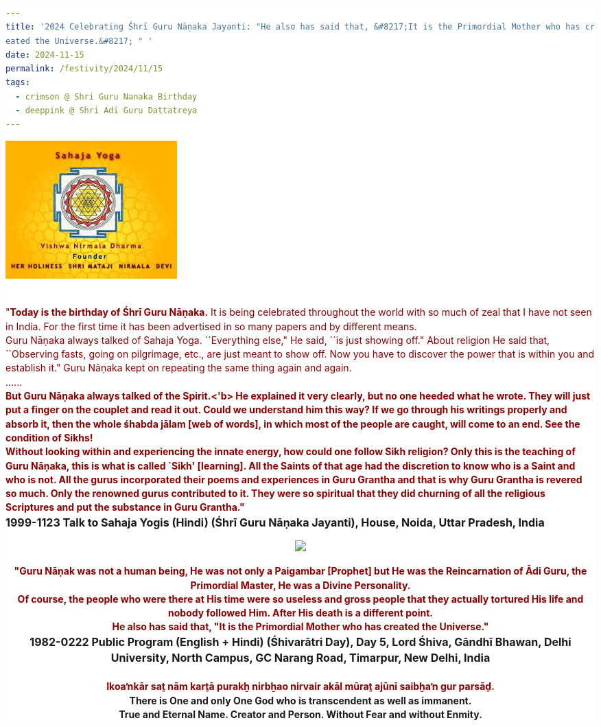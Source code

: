 ```yaml
---
title: '2024 Celebrating Śhrī Guru Nāṇaka Jayanti: "He also has said that, &#8217;It is the Primordial Mother who has created the Universe.&#8217; " '
date: 2024-11-15
permalink: /festivity/2024/11/15
tags:
  - crimson @ Shri Guru Nanaka Birthday
  - deeppink @ Shri Adi Guru Dattatreya
---
```


<div style="text-align: left"><img src="/images/image1.png" width="250" /></div><br>

<p>
<font color="DarkRed">"<b>Today is the birthday of Śhrī Guru Nāṇaka.</b> It is being celebrated throughout the world with so much of zeal that I have not seen in India. For the first time it has been advertised in so many papers and by different means.<br>
Guru Nāṇaka always talked of Sahaja Yoga. ``Everything else," He said, ``is just showing off." About religion He said that, ``Observing fasts, going on pilgrimage, etc., are just meant to show off. Now you have to discover the power that is within you and establish it." Guru Nāṇaka kept on repeating the same thing again and again.<br>
......<br>
<b>But Guru Nāṇaka always talked of the Spirit.<'b> He explained it very clearly, but no one heeded what he wrote. They will just put a finger on the couplet and read it out. Could we understand him this way? If we go through his writings properly and absorb it, then the whole śhabda jālam [web of words], in which most of the people are caught, will come to an end. See the condition of Sikhs!<br>
Without looking within and experiencing the innate energy, how could one follow Sikh religion? Only this is the teaching of Guru Nāṇaka, this is what is called `Sikh' [learning]. All the Saints of that age had the discretion to know who is a Saint and who is not. All the gurus incorporated their poems and experiences in Guru Grantha and that is why Guru Grantha is revered so much. Only the renowned gurus contributed to it. They were so spiritual that they did churning of all the religious Scriptures and put the substance in Guru Grantha."</font><br>
<font size="+0"><b>1999-1123 Talk to Sahaja Yogis (Hindi) (Śhrī Guru Nāṇaka Jayanti), House, Noida, Uttar Pradesh, India</b></font>
</p>

<div style="text-align: center"><img src="https://pub-1e517d8c73a64c9c82977d676b1fff72.r2.dev/FT0105.png" /></div>

<p style="text-align:center;">
<font color="DarkRed">"<b>Guru Nāṇak was not a human being, He was not only a Paigambar [Prophet] but He was the Reincarnation of Ādi Guru, the Primordial Master, He was a Divine Personality.</b><br>
Of course, the people who were there at His time were so useless and gross people that they actually tortured His life and nobody followed Him. After His death is a different point.<br>
<b>He also has said that, "It is the Primordial Mother who has created the Universe.</b>"</font><br>
<font size="+0"><b>1982-0222 Public Program (English + Hindi) (Śhivarātri Day), Day 5, Lord Śhiva, Gāndhī Bhawan, Delhi University, North Campus, GC Narang Road, Timarpur, New Delhi, India</b></font><br>
<br>
<font color="DarkRed"><b>Ikoaŉkār saṯ nām karṯā purakẖ nirbẖao nirvair akāl mūraṯ ajūnī saibẖaŉ gur parsāḏ.</b></font><br>
There is One and only One God who is transcendent as well as immanent.<br>
True and Eternal Name. Creator and Person. Without Fear and without Enmity.<br> 